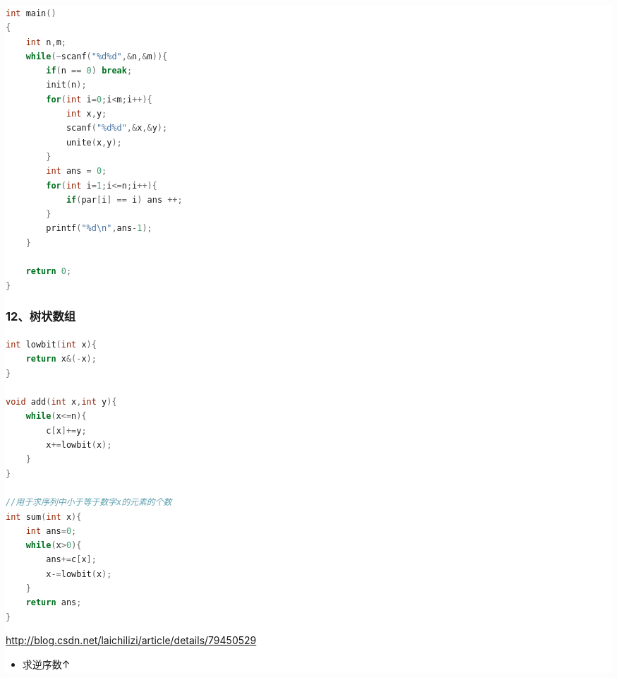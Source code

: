 ```c++
int main()
{
    int n,m;
    while(~scanf("%d%d",&n,&m)){
        if(n == 0) break;
        init(n);
        for(int i=0;i<m;i++){
            int x,y;
            scanf("%d%d",&x,&y);
            unite(x,y);
        }
        int ans = 0;
        for(int i=1;i<=n;i++){
            if(par[i] == i) ans ++;
        }
        printf("%d\n",ans-1);
    }

    return 0;
}

```



### 12、树状数组

```c++
int lowbit(int x){  
    return x&(-x);  
}  

void add(int x,int y){  
    while(x<=n){  
        c[x]+=y;  
        x+=lowbit(x);  
    }  
}  

//用于求序列中小于等于数字x的元素的个数
int sum(int x){  
    int ans=0;  
    while(x>0){  
        ans+=c[x];  
        x-=lowbit(x);  
    }       
    return ans;  
} 
```

http://blog.csdn.net/laichilizi/article/details/79450529

- 求逆序数↑
